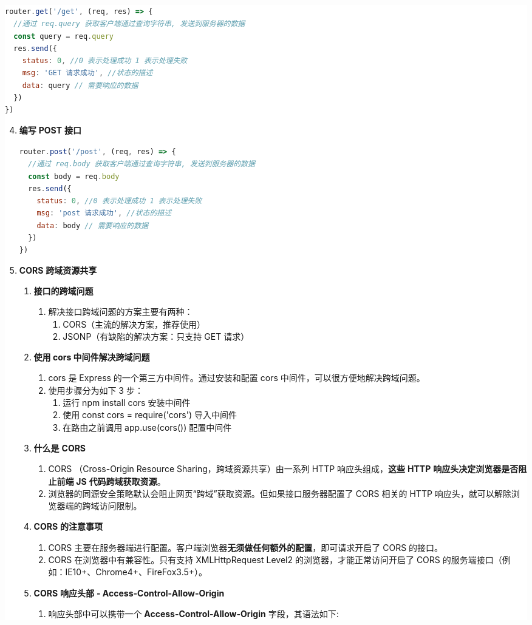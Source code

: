    ```javascript
   router.get('/get', (req, res) => {
     //通过 req.query 获取客户端通过查询字符串, 发送到服务器的数据
     const query = req.query
     res.send({
       status: 0, //0 表示处理成功 1 表示处理失败
       msg: 'GET 请求成功', //状态的描述
       data: query // 需要响应的数据
     })
   })
   ```

4. **编写** **POST** **接口**

   ```javascript
   router.post('/post', (req, res) => {
     //通过 req.body 获取客户端通过查询字符串, 发送到服务器的数据
     const body = req.body
     res.send({
       status: 0, //0 表示处理成功 1 表示处理失败
       msg: 'post 请求成功', //状态的描述
       data: body // 需要响应的数据
     })
   })
   ```

5. **CORS** **跨域资源共享**

   1. **接口的跨域问题**

      1. 解决接口跨域问题的方案主要有两种：
         1. CORS（主流的解决方案，推荐使用）
         2.  JSONP（有缺陷的解决方案：只支持 GET 请求）

   2. **使用 cors 中间件解决跨域问题**

      1. cors 是 Express 的一个第三方中间件。通过安装和配置 cors 中间件，可以很方便地解决跨域问题。
      2. 使用步骤分为如下 3 步：
         1. 运行 npm install cors 安装中间件
         2. 使用 const cors = require('cors') 导入中间件
         3. 在路由之前调用 app.use(cors()) 配置中间件

   3. **什么是** **CORS**

      1. CORS （Cross-Origin Resource Sharing，跨域资源共享）由一系列 HTTP 响应头组成，**这些** **HTTP** **响应头决定浏览器是否阻止前端** **JS** **代码跨域获取资源**。
      2. 浏览器的同源安全策略默认会阻止网页“跨域”获取资源。但如果接口服务器配置了 CORS 相关的 HTTP 响应头，就可以解除浏览器端的跨域访问限制。

   4. **CORS** **的注意事项**

      1. CORS 主要在服务器端进行配置。客户端浏览器**无须做任何额外的配置**，即可请求开启了 CORS 的接口。
      2. CORS 在浏览器中有兼容性。只有支持 XMLHttpRequest Level2 的浏览器，才能正常访问开启了 CORS 的服务端接口（例如：IE10+、Chrome4+、FireFox3.5+）。

   5. **CORS** **响应头部** **- Access-Control-Allow-Origin** 

      1. 响应头部中可以携带一个 **Access-Control-Allow-Origin** 字段，其语法如下:
